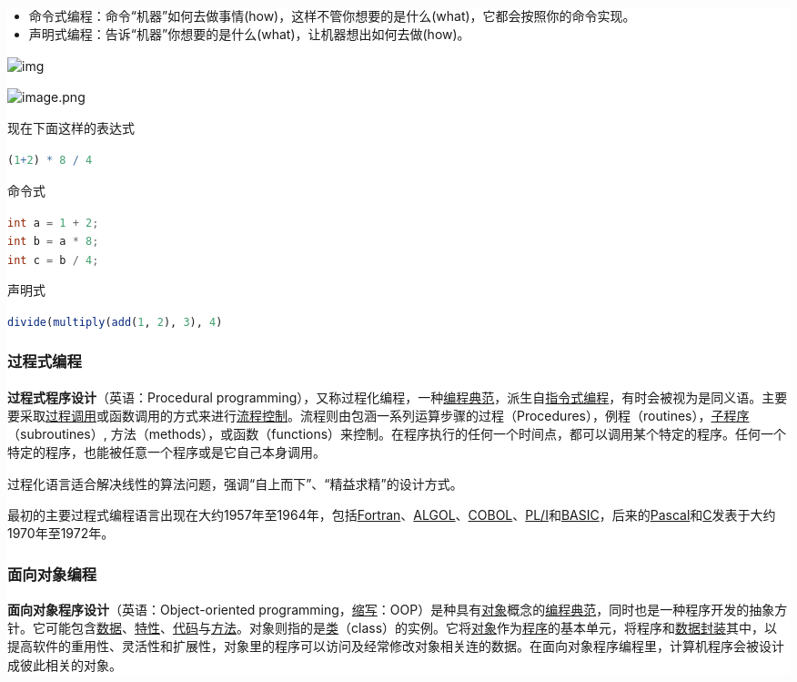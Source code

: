 - 命令式编程：命令“机器”如何去做事情(how)，这样不管你想要的是什么(what)，它都会按照你的命令实现。
- 声明式编程：告诉“机器”你想要的是什么(what)，让机器想出如何去做(how)。

![img](/hexo/images/%E5%87%BD%E6%95%B0%E5%BC%8F%E7%BC%96%E7%A8%8B/157470078-42270eb9-131b-46f4-a7a6-7b8d38d177a7-20220309233741541.png)



![image.png](/hexo/images/%E5%87%BD%E6%95%B0%E5%BC%8F%E7%BC%96%E7%A8%8B/1646646643161-8f4178d6-cb26-4802-a3e6-059d5f87ad6a.png)



现在下面这样的表达式

```r
(1+2) * 8 / 4
```



命令式

```cpp
int a = 1 + 2;
int b = a * 8;
int c = b / 4;
```

声明式

```r
divide(multiply(add(1, 2), 3), 4)
```



### 过程式编程

**过程式程序设计**（英语：Procedural programming），又称过程化编程，一种[编程典范](https://zh.wikipedia.org/wiki/編程典範)，派生自[指令式编程](https://zh.wikipedia.org/wiki/指令式編程)，有时会被视为是同义语。主要要采取[过程调用](https://zh.wikipedia.org/wiki/子程序)或函数调用的方式来进行[流程控制](https://zh.wikipedia.org/wiki/流程控制)。流程则由包涵一系列运算步骤的过程（Procedures），例程（routines），[子程序](https://zh.wikipedia.org/wiki/子程序)（subroutines）, 方法（methods），或函数（functions）来控制。在程序执行的任何一个时间点，都可以调用某个特定的程序。任何一个特定的程序，也能被任意一个程序或是它自己本身调用。

过程化语言适合解决线性的算法问题，强调“自上而下”、“精益求精”的设计方式。



最初的主要过程式编程语言出现在大约1957年至1964年，包括[Fortran](https://zh.wikipedia.org/wiki/Fortran)、[ALGOL](https://zh.wikipedia.org/wiki/ALGOL)、[COBOL](https://zh.wikipedia.org/wiki/COBOL)、[PL/I](https://zh.wikipedia.org/wiki/PL/I)和[BASIC](https://zh.wikipedia.org/wiki/BASIC)，后来的[Pascal](https://zh.wikipedia.org/wiki/Pascal_(程式語言))和[C](https://zh.wikipedia.org/wiki/C语言)发表于大约1970年至1972年。





### 面向对象编程

**面向对象程序设计**（英语：Object-oriented programming，[缩写](https://zh.wikipedia.org/wiki/缩写)：OOP）是种具有[对象](https://zh.wikipedia.org/wiki/对象_(计算机科学))概念的[编程典范](https://zh.wikipedia.org/wiki/编程范型)，同时也是一种程序开发的抽象方针。它可能包含[数据](https://zh.wikipedia.org/wiki/数据)、[特性](https://zh.wikipedia.org/wiki/特性_(计算机科学))、[代码](https://zh.wikipedia.org/wiki/源代码)与[方法](https://zh.wikipedia.org/wiki/方法_(電腦科學))。对象则指的是[类](https://zh.wikipedia.org/wiki/类_(计算机科学))（class）的实例。它将[对象](https://zh.wikipedia.org/wiki/物件_(電腦科學))作为[程序](https://zh.wikipedia.org/wiki/计算机程序)的基本单元，将程序和[数据](https://zh.wikipedia.org/wiki/数据)[封装](https://zh.wikipedia.org/wiki/封裝_(物件導向程式設計))其中，以提高软件的重用性、灵活性和扩展性，对象里的程序可以访问及经常修改对象相关连的数据。在面向对象程序编程里，计算机程序会被设计成彼此相关的对象。
